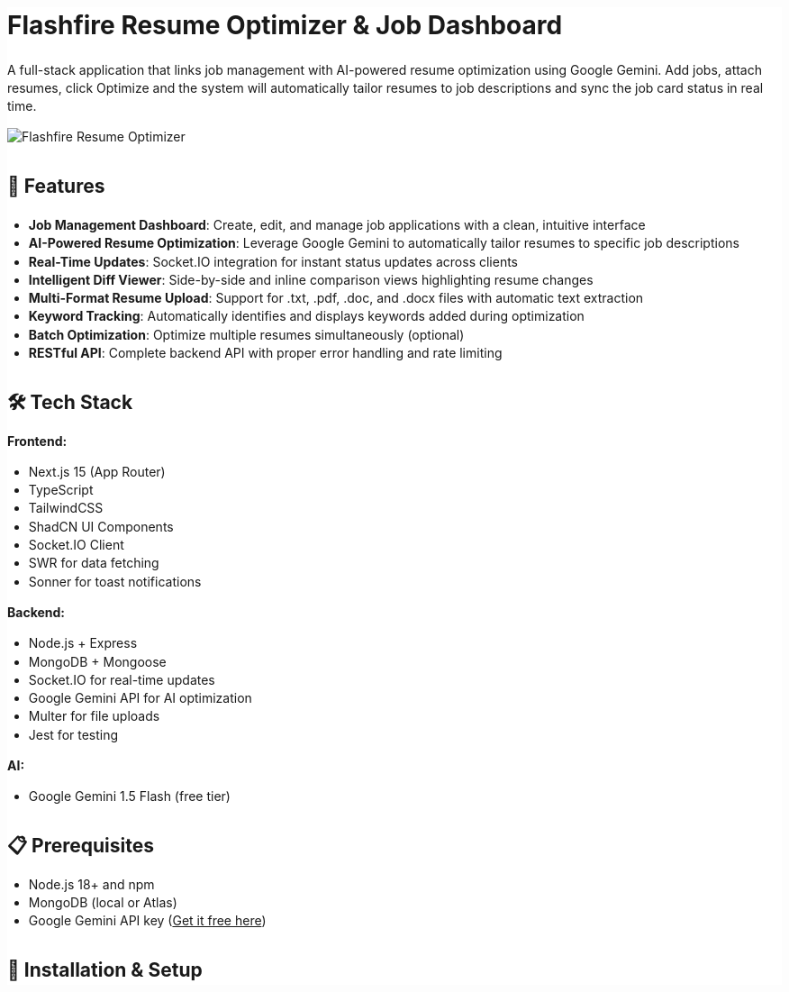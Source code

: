 # Flashfire Resume Optimizer & Job Dashboard

A full-stack application that links job management with AI-powered resume optimization using Google Gemini. Add jobs, attach resumes, click Optimize and the system will automatically tailor resumes to job descriptions and sync the job card status in real time.

![Flashfire Resume Optimizer](https://images.unsplash.com/photo-1586281380349-632531db7ed4?w=1200&h=400&fit=crop)

## 🚀 Features

- **Job Management Dashboard**: Create, edit, and manage job applications with a clean, intuitive interface
- **AI-Powered Resume Optimization**: Leverage Google Gemini to automatically tailor resumes to specific job descriptions
- **Real-Time Updates**: Socket.IO integration for instant status updates across clients
- **Intelligent Diff Viewer**: Side-by-side and inline comparison views highlighting resume changes
- **Multi-Format Resume Upload**: Support for .txt, .pdf, .doc, and .docx files with automatic text extraction
- **Keyword Tracking**: Automatically identifies and displays keywords added during optimization
- **Batch Optimization**: Optimize multiple resumes simultaneously (optional)
- **RESTful API**: Complete backend API with proper error handling and rate limiting

## 🛠 Tech Stack

**Frontend:**
- Next.js 15 (App Router)
- TypeScript
- TailwindCSS
- ShadCN UI Components
- Socket.IO Client
- SWR for data fetching
- Sonner for toast notifications

**Backend:**
- Node.js + Express
- MongoDB + Mongoose
- Socket.IO for real-time updates
- Google Gemini API for AI optimization
- Multer for file uploads
- Jest for testing

**AI:**
- Google Gemini 1.5 Flash (free tier)

## 📋 Prerequisites

- Node.js 18+ and npm
- MongoDB (local or Atlas)
- Google Gemini API key ([Get it free here](https://makersuite.google.com/app/apikey))

## 🔧 Installation & Setup
